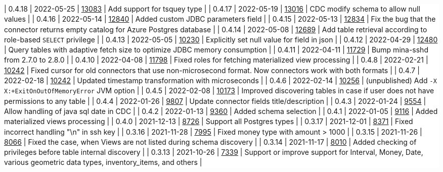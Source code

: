 | 0.4.18  | 2022-05-25 | [13083](https://github.com/airbytehq/airbyte/pull/13083) | Add support for tsquey type                                                                                                                                                |
| 0.4.17  | 2022-05-19 | [13016](https://github.com/airbytehq/airbyte/pull/13016) | CDC modify schema to allow null values                                                                                                                                     |
| 0.4.16  | 2022-05-14 | [12840](https://github.com/airbytehq/airbyte/pull/12840) | Added custom JDBC parameters field                                                                                                                                         |
| 0.4.15  | 2022-05-13 | [12834](https://github.com/airbytehq/airbyte/pull/12834) | Fix the bug that the connector returns empty catalog for Azure Postgres database                                                                                           |
| 0.4.14  | 2022-05-08 | [12689](https://github.com/airbytehq/airbyte/pull/12689) | Add table retrieval according to role-based `SELECT` privilege                                                                                                             |
| 0.4.13  | 2022-05-05 | [10230](https://github.com/airbytehq/airbyte/pull/10230) | Explicitly set null value for field in json                                                                                                                                |
| 0.4.12  | 2022-04-29 | [12480](https://github.com/airbytehq/airbyte/pull/12480) | Query tables with adaptive fetch size to optimize JDBC memory consumption                                                                                                  |
| 0.4.11  | 2022-04-11 | [11729](https://github.com/airbytehq/airbyte/pull/11729) | Bump mina-sshd from 2.7.0 to 2.8.0                                                                                                                                         |
| 0.4.10  | 2022-04-08 | [11798](https://github.com/airbytehq/airbyte/pull/11798) | Fixed roles for fetching materialized view processing                                                                                                                      |
| 0.4.8   | 2022-02-21 | [10242](https://github.com/airbytehq/airbyte/pull/10242) | Fixed cursor for old connectors that use non-microsecond format. Now connectors work with both formats                                                                     |
| 0.4.7   | 2022-02-18 | [10242](https://github.com/airbytehq/airbyte/pull/10242) | Updated timestamp transformation with microseconds                                                                                                                         |
| 0.4.6   | 2022-02-14 | [10256](https://github.com/airbytehq/airbyte/pull/10256) | (unpublished) Add `-XX:+ExitOnOutOfMemoryError` JVM option                                                                                                                 |
| 0.4.5   | 2022-02-08 | [10173](https://github.com/airbytehq/airbyte/pull/10173) | Improved  discovering tables in case if user does not have permissions to any table                                                                                        |
| 0.4.4   | 2022-01-26 | [9807](https://github.com/airbytehq/airbyte/pull/9807)   | Update connector fields title/description                                                                                                                                  |
| 0.4.3   | 2022-01-24 | [9554](https://github.com/airbytehq/airbyte/pull/9554)   | Allow handling of java sql date in CDC                                                                                                                                     |
| 0.4.2   | 2022-01-13 | [9360](https://github.com/airbytehq/airbyte/pull/9360)   | Added schema selection                                                                                                                                                     |
| 0.4.1   | 2022-01-05 | [9116](https://github.com/airbytehq/airbyte/pull/9116)   | Added materialized views processing                                                                                                                                        |
| 0.4.0   | 2021-12-13 | [8726](https://github.com/airbytehq/airbyte/pull/8726)   | Support all Postgres types                                                                                                                                                 |
| 0.3.17  | 2021-12-01 | [8371](https://github.com/airbytehq/airbyte/pull/8371)   | Fixed incorrect handling "\n" in ssh key                                                                                                                                   |
| 0.3.16  | 2021-11-28 | [7995](https://github.com/airbytehq/airbyte/pull/7995)   | Fixed money type with amount > 1000                                                                                                                                        |
| 0.3.15  | 2021-11-26 | [8066](https://github.com/airbytehq/airbyte/pull/8266)   | Fixed the case, when Views are not listed during schema discovery                                                                                                          |
| 0.3.14  | 2021-11-17 | [8010](https://github.com/airbytehq/airbyte/pull/8010)   | Added checking of privileges before table internal discovery                                                                                                               |
| 0.3.13  | 2021-10-26 | [7339](https://github.com/airbytehq/airbyte/pull/7339)   | Support or improve support for Interval, Money, Date, various geometric data types, inventory_items, and others                                                            |